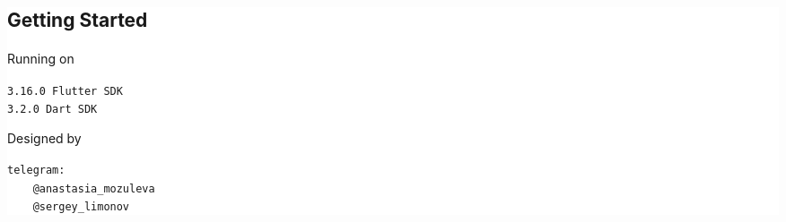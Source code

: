   </h1>

## Getting Started

Running on

```
3.16.0 Flutter SDK
3.2.0 Dart SDK
```

Designed by

```
telegram:
    @anastasia_mozuleva
    @sergey_limonov
```
